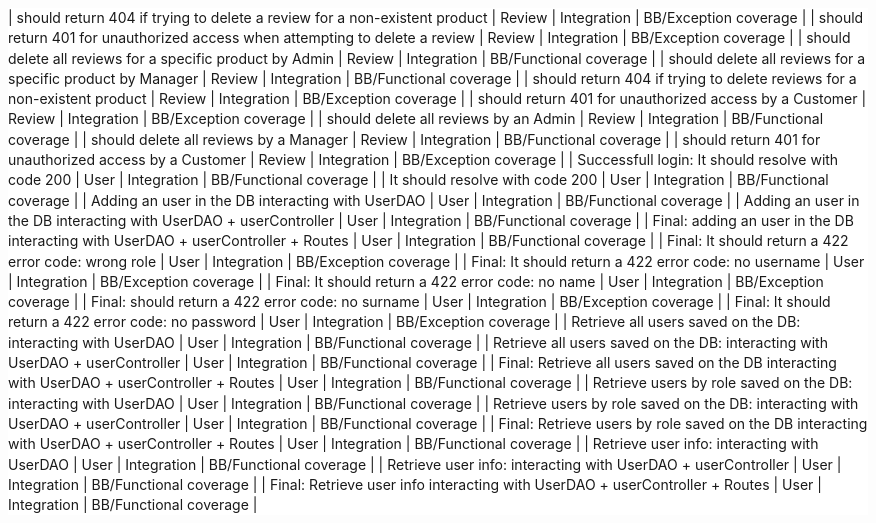|            should return 404 if trying to delete a review for a non-existent product             |                      Review                      | Integration |           BB/Exception coverage           |
|           should return 401 for unauthorized access when attempting to delete a review           |                      Review                      | Integration |           BB/Exception coverage           |
|                    should delete all reviews for a specific product by Admin                     |                      Review                      | Integration |          BB/Functional coverage           |
|                   should delete all reviews for a specific product by Manager                    |                      Review                      | Integration |          BB/Functional coverage           |
|             should return 404 if trying to delete reviews for a non-existent product             |                      Review                      | Integration |           BB/Exception coverage           |
|                     should return 401 for unauthorized access by a Customer                      |                      Review                      | Integration |           BB/Exception coverage           |
|                              should delete all reviews by an Admin                               |                      Review                      | Integration |          BB/Functional coverage           |
|                              should delete all reviews by a Manager                              |                      Review                      | Integration |          BB/Functional coverage           |
|                     should return 401 for unauthorized access by a Customer                      |                      Review                      | Integration |           BB/Exception coverage           |
|                        Successfull login: It should resolve with code 200                        |                       User                       | Integration |          BB/Functional coverage           |
|                                 It should resolve with code 200                                  |                       User                       | Integration |          BB/Functional coverage           |
|                        Adding an user in the DB interacting with UserDAO                         |                       User                       | Integration |          BB/Functional coverage           |
|                Adding an user in the DB interacting with UserDAO + userController                |                       User                       | Integration |          BB/Functional coverage           |
|        Final: adding an user in the DB interacting with UserDAO + userController + Routes        |                       User                       | Integration |          BB/Functional coverage           |
|                       Final: It should return a 422 error code: wrong role                       |                       User                       | Integration |           BB/Exception coverage           |
|                      Final: It should return a 422 error code: no username                       |                       User                       | Integration |           BB/Exception coverage           |
|                        Final: It should return a 422 error code: no name                         |                       User                       | Integration |           BB/Exception coverage           |
|                        Final: should return a 422 error code: no surname                         |                       User                       | Integration |           BB/Exception coverage           |
|                      Final: It should return a 422 error code: no password                       |                       User                       | Integration |           BB/Exception coverage           |
|                   Retrieve all users saved on the DB: interacting with UserDAO                   |                       User                       | Integration |          BB/Functional coverage           |
|          Retrieve all users saved on the DB: interacting with UserDAO + userController           |                       User                       | Integration |          BB/Functional coverage           |
|   Final: Retrieve all users saved on the DB interacting with UserDAO + userController + Routes   |                       User                       | Integration |          BB/Functional coverage           |
|                 Retrieve users by role saved on the DB: interacting with UserDAO                 |                       User                       | Integration |          BB/Functional coverage           |
|        Retrieve users by role saved on the DB: interacting with UserDAO + userController         |                       User                       | Integration |          BB/Functional coverage           |
| Final: Retrieve users by role saved on the DB interacting with UserDAO + userController + Routes |                       User                       | Integration |          BB/Functional coverage           |
|                           Retrieve user info: interacting with UserDAO                           |                       User                       | Integration |          BB/Functional coverage           |
|                  Retrieve user info: interacting with UserDAO + userController                   |                       User                       | Integration |          BB/Functional coverage           |
|           Final: Retrieve user info interacting with UserDAO + userController + Routes           |                       User                       | Integration |          BB/Functional coverage           |